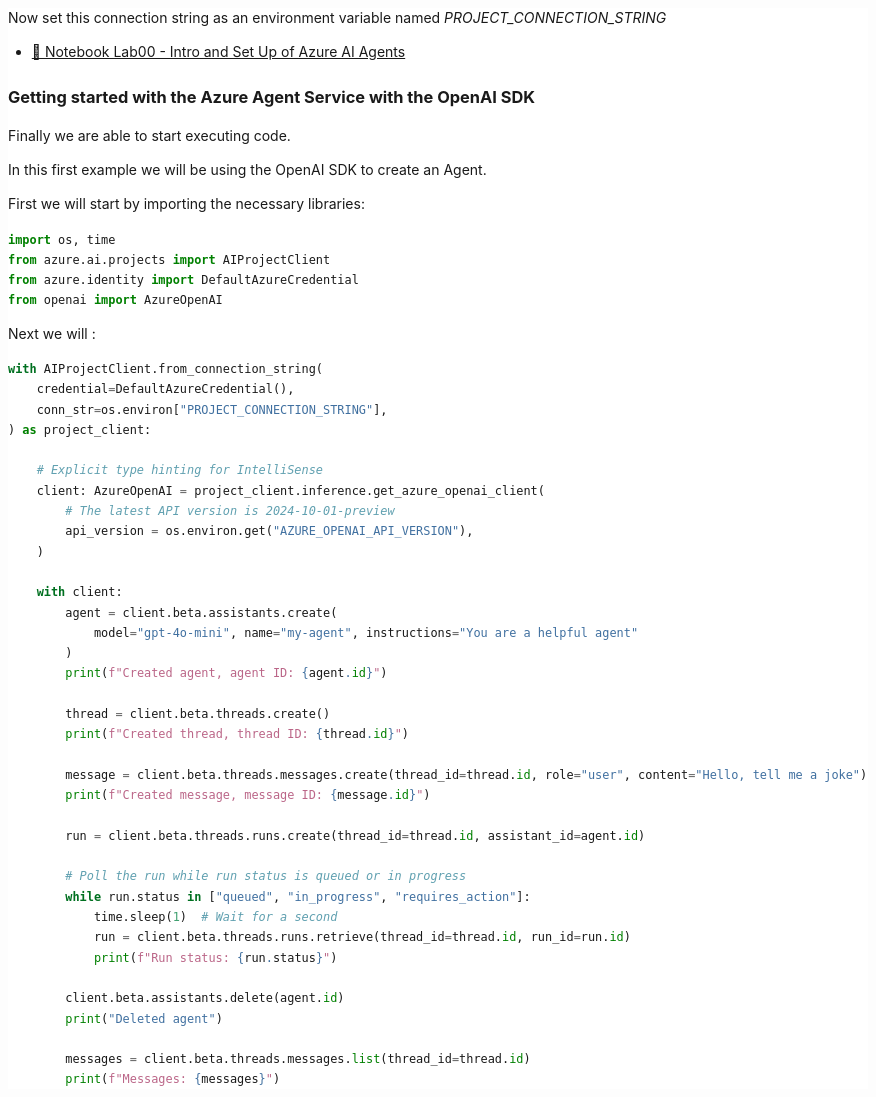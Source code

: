 Now set this connection string as an environment variable named *PROJECT_CONNECTION_STRING*

   - [🧾 Notebook Lab00 - Intro and Set Up of Azure AI Agents](lab00-intro+setup.ipynb)  

### Getting started with the Azure Agent Service with the OpenAI SDK 
Finally we are able to start executing code.

In this first example we will be using the OpenAI SDK to create an Agent. 

First we will start by importing the necessary libraries:
``` python
import os, time
from azure.ai.projects import AIProjectClient
from azure.identity import DefaultAzureCredential
from openai import AzureOpenAI
```

Next we will :
```python
with AIProjectClient.from_connection_string(
    credential=DefaultAzureCredential(),
    conn_str=os.environ["PROJECT_CONNECTION_STRING"],
) as project_client:

    # Explicit type hinting for IntelliSense
    client: AzureOpenAI = project_client.inference.get_azure_openai_client(
        # The latest API version is 2024-10-01-preview
        api_version = os.environ.get("AZURE_OPENAI_API_VERSION"),
    )

    with client:
        agent = client.beta.assistants.create(
            model="gpt-4o-mini", name="my-agent", instructions="You are a helpful agent"
        )
        print(f"Created agent, agent ID: {agent.id}")

        thread = client.beta.threads.create()
        print(f"Created thread, thread ID: {thread.id}")

        message = client.beta.threads.messages.create(thread_id=thread.id, role="user", content="Hello, tell me a joke")
        print(f"Created message, message ID: {message.id}")

        run = client.beta.threads.runs.create(thread_id=thread.id, assistant_id=agent.id)

        # Poll the run while run status is queued or in progress
        while run.status in ["queued", "in_progress", "requires_action"]:
            time.sleep(1)  # Wait for a second
            run = client.beta.threads.runs.retrieve(thread_id=thread.id, run_id=run.id)
            print(f"Run status: {run.status}")

        client.beta.assistants.delete(agent.id)
        print("Deleted agent")

        messages = client.beta.threads.messages.list(thread_id=thread.id)
        print(f"Messages: {messages}")
```
